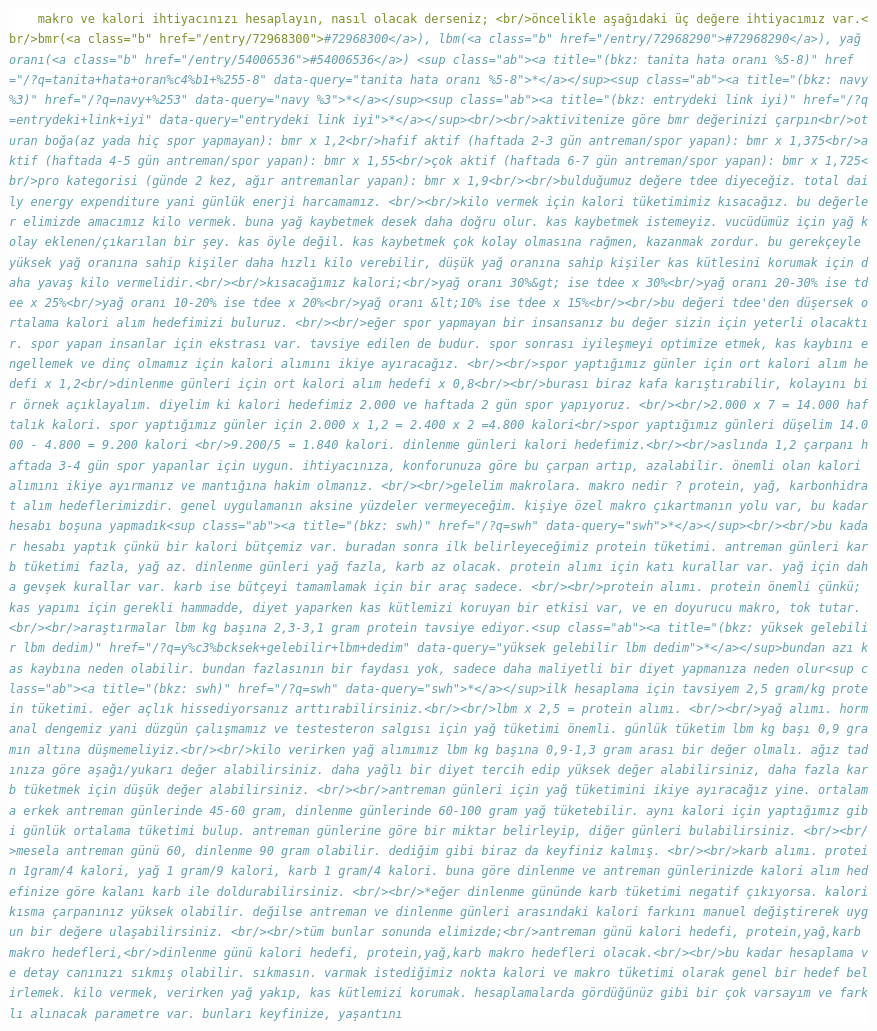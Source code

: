 ```yaml
    makro ve kalori ihtiyacınızı hesaplayın, nasıl olacak derseniz; <br/>öncelikle aşağıdaki üç değere ihtiyacımız var.<br/>bmr(<a class="b" href="/entry/72968300">#72968300</a>), lbm(<a class="b" href="/entry/72968290">#72968290</a>), yağ oranı(<a class="b" href="/entry/54006536">#54006536</a>) <sup class="ab"><a title="(bkz: tanita hata oranı %5-8)" href="/?q=tanita+hata+oran%c4%b1+%255-8" data-query="tanita hata oranı %5-8">*</a></sup><sup class="ab"><a title="(bkz: navy %3)" href="/?q=navy+%253" data-query="navy %3">*</a></sup><sup class="ab"><a title="(bkz: entrydeki link iyi)" href="/?q=entrydeki+link+iyi" data-query="entrydeki link iyi">*</a></sup><br/><br/>aktivitenize göre bmr değerinizi çarpın<br/>oturan boğa(az yada hiç spor yapmayan): bmr x 1,2<br/>hafif aktif (haftada 2-3 gün antreman/spor yapan): bmr x 1,375<br/>aktif (haftada 4-5 gün antreman/spor yapan): bmr x 1,55<br/>çok aktif (haftada 6-7 gün antreman/spor yapan): bmr x 1,725<br/>pro kategorisi (günde 2 kez, ağır antremanlar yapan): bmr x 1,9<br/><br/>bulduğumuz değere tdee diyeceğiz. total daily energy expenditure yani günlük enerji harcamamız. <br/><br/>kilo vermek için kalori tüketimimiz kısacağız. bu değerler elimizde amacımız kilo vermek. buna yağ kaybetmek desek daha doğru olur. kas kaybetmek istemeyiz. vucüdümüz için yağ kolay eklenen/çıkarılan bir şey. kas öyle değil. kas kaybetmek çok kolay olmasına rağmen, kazanmak zordur. bu gerekçeyle yüksek yağ oranına sahip kişiler daha hızlı kilo verebilir, düşük yağ oranına sahip kişiler kas kütlesini korumak için daha yavaş kilo vermelidir.<br/><br/>kısacağımız kalori;<br/>yağ oranı 30%&gt; ise tdee x 30%<br/>yağ oranı 20-30% ise tdee x 25%<br/>yağ oranı 10-20% ise tdee x 20%<br/>yağ oranı &lt;10% ise tdee x 15%<br/><br/>bu değeri tdee'den düşersek ortalama kalori alım hedefimizi buluruz. <br/><br/>eğer spor yapmayan bir insansanız bu değer sizin için yeterli olacaktır. spor yapan insanlar için ekstrası var. tavsiye edilen de budur. spor sonrası iyileşmeyi optimize etmek, kas kaybını engellemek ve dinç olmamız için kalori alımını ikiye ayıracağız. <br/><br/>spor yaptığımız günler için ort kalori alım hedefi x 1,2<br/>dinlenme günleri için ort kalori alım hedefi x 0,8<br/><br/>burası biraz kafa karıştırabilir, kolayını bir örnek açıklayalım. diyelim ki kalori hedefimiz 2.000 ve haftada 2 gün spor yapıyoruz. <br/><br/>2.000 x 7 = 14.000 haftalık kalori. spor yaptığımız günler için 2.000 x 1,2 = 2.400 x 2 =4.800 kalori<br/>spor yaptığımız günleri düşelim 14.000 - 4.800 = 9.200 kalori <br/>9.200/5 = 1.840 kalori. dinlenme günleri kalori hedefimiz.<br/><br/>aslında 1,2 çarpanı haftada 3-4 gün spor yapanlar için uygun. ihtiyacınıza, konforunuza göre bu çarpan artıp, azalabilir. önemli olan kalori alımını ikiye ayırmanız ve mantığına hakim olmanız. <br/><br/>gelelim makrolara. makro nedir ? protein, yağ, karbonhidrat alım hedeflerimizdir. genel uygulamanın aksine yüzdeler vermeyeceğim. kişiye özel makro çıkartmanın yolu var, bu kadar hesabı boşuna yapmadık<sup class="ab"><a title="(bkz: swh)" href="/?q=swh" data-query="swh">*</a></sup><br/><br/>bu kadar hesabı yaptık çünkü bir kalori bütçemiz var. buradan sonra ilk belirleyeceğimiz protein tüketimi. antreman günleri karb tüketimi fazla, yağ az. dinlenme günleri yağ fazla, karb az olacak. protein alımı için katı kurallar var. yağ için daha gevşek kurallar var. karb ise bütçeyi tamamlamak için bir araç sadece. <br/><br/>protein alımı. protein önemli çünkü; kas yapımı için gerekli hammadde, diyet yaparken kas kütlemizi koruyan bir etkisi var, ve en doyurucu makro, tok tutar. <br/><br/>araştırmalar lbm kg başına 2,3-3,1 gram protein tavsiye ediyor.<sup class="ab"><a title="(bkz: yüksek gelebilir lbm dedim)" href="/?q=y%c3%bcksek+gelebilir+lbm+dedim" data-query="yüksek gelebilir lbm dedim">*</a></sup>bundan azı kas kaybına neden olabilir. bundan fazlasının bir faydası yok, sadece daha maliyetli bir diyet yapmanıza neden olur<sup class="ab"><a title="(bkz: swh)" href="/?q=swh" data-query="swh">*</a></sup>ilk hesaplama için tavsiyem 2,5 gram/kg protein tüketimi. eğer açlık hissediyorsanız arttırabilirsiniz.<br/><br/>lbm x 2,5 = protein alımı. <br/><br/>yağ alımı. hormanal dengemiz yani düzgün çalışmamız ve testesteron salgısı için yağ tüketimi önemli. günlük tüketim lbm kg başı 0,9 gramın altına düşmemeliyiz.<br/><br/>kilo verirken yağ alımımız lbm kg başına 0,9-1,3 gram arası bir değer olmalı. ağız tadınıza göre aşağı/yukarı değer alabilirsiniz. daha yağlı bir diyet tercih edip yüksek değer alabilirsiniz, daha fazla karb tüketmek için düşük değer alabilirsiniz. <br/><br/>antreman günleri için yağ tüketimini ikiye ayıracağız yine. ortalama erkek antreman günlerinde 45-60 gram, dinlenme günlerinde 60-100 gram yağ tüketebilir. aynı kalori için yaptığımız gibi günlük ortalama tüketimi bulup. antreman günlerine göre bir miktar belirleyip, diğer günleri bulabilirsiniz. <br/><br/>mesela antreman günü 60, dinlenme 90 gram olabilir. dediğim gibi biraz da keyfiniz kalmış. <br/><br/>karb alımı. protein 1gram/4 kalori, yağ 1 gram/9 kalori, karb 1 gram/4 kalori. buna göre dinlenme ve antreman günlerinizde kalori alım hedefinize göre kalanı karb ile doldurabilirsiniz. <br/><br/>*eğer dinlenme gününde karb tüketimi negatif çıkıyorsa. kalori kısma çarpanınız yüksek olabilir. değilse antreman ve dinlenme günleri arasındaki kalori farkını manuel değiştirerek uygun bir değere ulaşabilirsiniz. <br/><br/>tüm bunlar sonunda elimizde;<br/>antreman günü kalori hedefi, protein,yağ,karb makro hedefleri,<br/>dinlenme günü kalori hedefi, protein,yağ,karb makro hedefleri olacak.<br/><br/>bu kadar hesaplama ve detay canınızı sıkmış olabilir. sıkmasın. varmak istediğimiz nokta kalori ve makro tüketimi olarak genel bir hedef belirlemek. kilo vermek, verirken yağ yakıp, kas kütlemizi korumak. hesaplamalarda gördüğünüz gibi bir çok varsayım ve farklı alınacak parametre var. bunları keyfinize, yaşantını
```